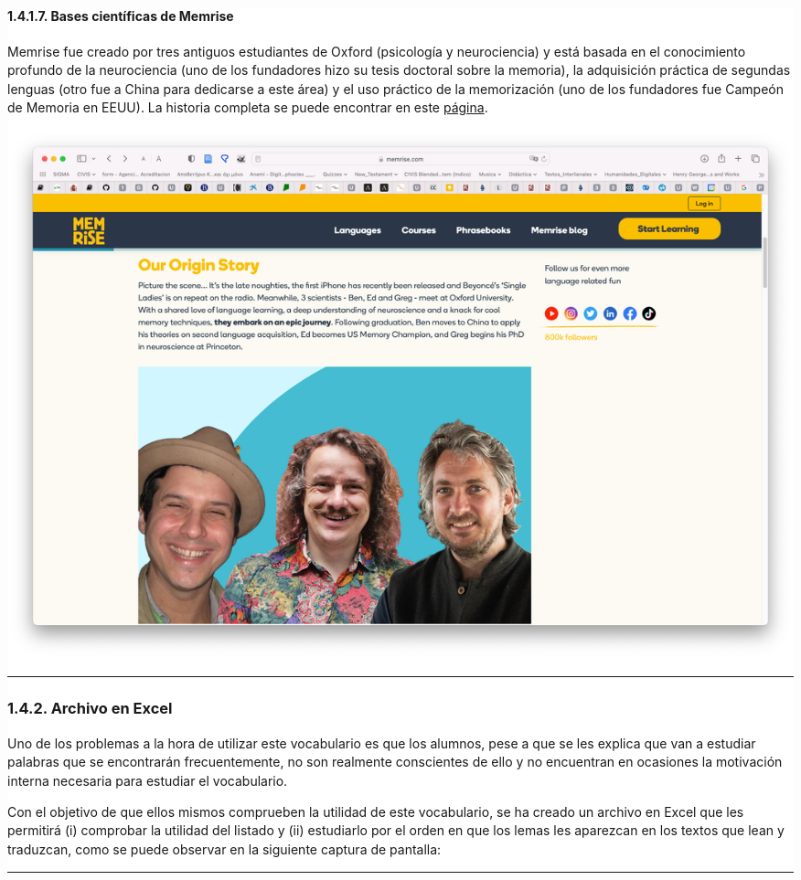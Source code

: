 
#### 1.4.1.7. Bases científicas de Memrise

Memrise fue creado por tres antiguos estudiantes de Oxford (psicología y neurociencia) y está basada en el conocimiento profundo de la neurociencia (uno de los fundadores hizo su tesis doctoral sobre la memoria), la adquisición práctica de segundas lenguas (otro fue a China para dedicarse a este área) y el uso práctico de la memorización (uno de los fundadores fue Campeón de Memoria en EEUU). La historia completa se puede encontrar en este [página](https://www.memrise.com/blog/the-memrise-story).

![width:550px](Vocabulario/../Memrise_Story.png)

---

### 1.4.2. Archivo en Excel

Uno de los problemas a la hora de utilizar este vocabulario es que los alumnos, pese a que se les explica que van a estudiar palabras que se encontrarán frecuentemente, no son realmente conscientes de ello y no encuentran en ocasiones la motivación interna necesaria para estudiar el vocabulario.

Con el objetivo de que ellos mismos comprueben la utilidad de este vocabulario, se ha creado un archivo en Excel que les permitirá (i) comprobar la utilidad del listado y (ii) estudiarlo por el orden en que los lemas les aparezcan en los textos que lean y traduzcan, como se puede observar en la siguiente captura de pantalla:

---